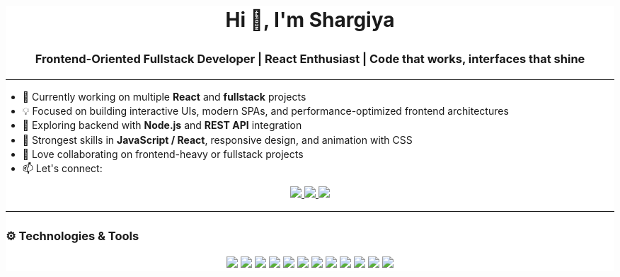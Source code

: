 

<h1 align="center">Hi 👋, I'm Shargiya</h1>
<h3 align="center">Frontend-Oriented Fullstack Developer | React Enthusiast | Code that works, interfaces that shine</h3>

---

- 🔭 Currently working on multiple **React** and **fullstack** projects  
- 💡 Focused on building interactive UIs, modern SPAs, and performance-optimized frontend architectures  
- 🧠 Exploring backend with **Node.js** and **REST API** integration  
- 💬 Strongest skills in **JavaScript / React**, responsive design, and animation with CSS  
- 🤝 Love collaborating on frontend-heavy or fullstack projects  
- 📫 Let's connect:

<p align="center">
  <a href="https://www.linkedin.com/in/shargiya-guluzade-abb64936a" target="_blank">
    <img src="https://img.shields.io/badge/LinkedIn-0A66C2?style=for-the-badge&logo=linkedin&logoColor=white" />
  </a>
  <a href="https://www.instagram.com/sherqiye_quluzade" target="_blank">
    <img src="https://img.shields.io/badge/Instagram-E4405F?style=for-the-badge&logo=instagram&logoColor=white" />
  </a>
  <a href="mailto:serqiye.quluzade@gmail.com" target="_blank">
    <img src="https://img.shields.io/badge/Email-D14836?style=for-the-badge&logo=gmail&logoColor=white" />
  </a>
</p>

---

### ⚙️ Technologies & Tools

<p align="center">
  
  <img src="https://img.shields.io/badge/HTML5-E34F26?style=for-the-badge&logo=html5&logoColor=white" />
  <img src="https://img.shields.io/badge/CSS3-1572B6?style=for-the-badge&logo=css3&logoColor=white" />
  <img src="https://img.shields.io/badge/SASS-hotpink?style=for-the-badge&logo=sass&logoColor=white" />
  <img src="https://img.shields.io/badge/TailwindCSS-38B2AC?style=for-the-badge&logo=tailwind-css&logoColor=white" />
  <img src="https://img.shields.io/badge/Bootstrap-7952B3?style=for-the-badge&logo=bootstrap&logoColor=white" />
  <img src="https://img.shields.io/badge/Material--UI-007FFF?style=for-the-badge&logo=mui&logoColor=white" />
  <img src="https://img.shields.io/badge/AntDesign-0170FE?style=for-the-badge&logo=ant-design&logoColor=white" />

  
  <img src="https://img.shields.io/badge/JavaScript-F7DF1E?style=for-the-badge&logo=javascript&logoColor=black" />
  <img src="https://img.shields.io/badge/TypeScript-3178C6?style=for-the-badge&logo=typescript&logoColor=white" />
  <img src="https://img.shields.io/badge/React-61DAFB?style=for-the-badge&logo=react&logoColor=black" />
  <img src="https://img.shields.io/badge/Redux-764ABC?style=for-the-badge&logo=redux&logoColor=white" />
  <img src="https://img.shields.io/badge/React_Router-CA4245?style=for-the-badge&logo=react-router&logoColor=white" />
